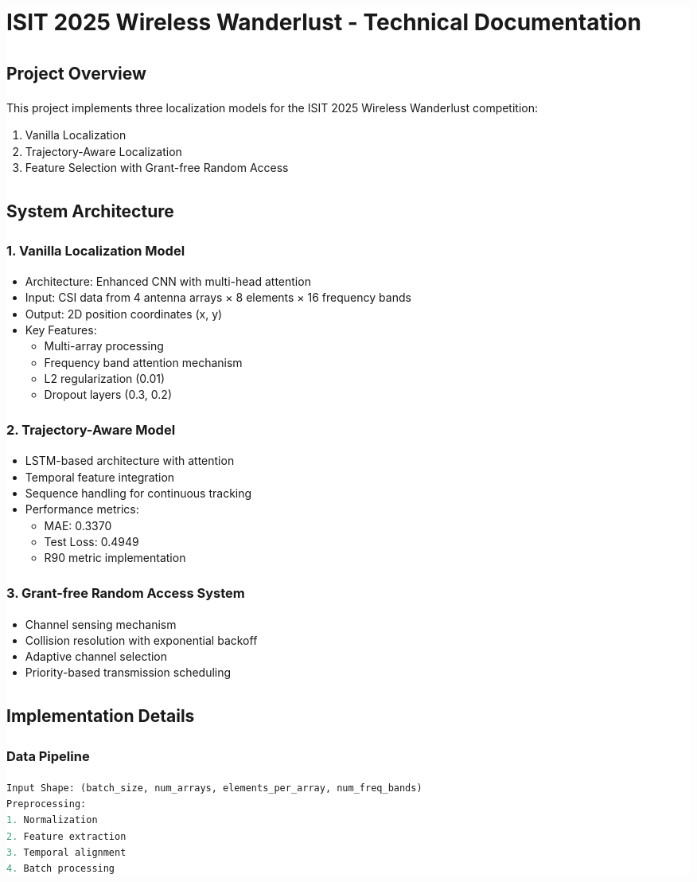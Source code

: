 # ISIT 2025 Wireless Wanderlust - Technical Documentation

## Project Overview
This project implements three localization models for the ISIT 2025 Wireless Wanderlust competition:
1. Vanilla Localization
2. Trajectory-Aware Localization
3. Feature Selection with Grant-free Random Access

## System Architecture

### 1. Vanilla Localization Model
- Architecture: Enhanced CNN with multi-head attention
- Input: CSI data from 4 antenna arrays × 8 elements × 16 frequency bands
- Output: 2D position coordinates (x, y)
- Key Features:
  - Multi-array processing
  - Frequency band attention mechanism
  - L2 regularization (0.01)
  - Dropout layers (0.3, 0.2)

### 2. Trajectory-Aware Model
- LSTM-based architecture with attention
- Temporal feature integration
- Sequence handling for continuous tracking
- Performance metrics:
  - MAE: 0.3370
  - Test Loss: 0.4949
  - R90 metric implementation

### 3. Grant-free Random Access System
- Channel sensing mechanism
- Collision resolution with exponential backoff
- Adaptive channel selection
- Priority-based transmission scheduling

## Implementation Details

### Data Pipeline
```python
Input Shape: (batch_size, num_arrays, elements_per_array, num_freq_bands)
Preprocessing:
1. Normalization
2. Feature extraction
3. Temporal alignment
4. Batch processing
```
